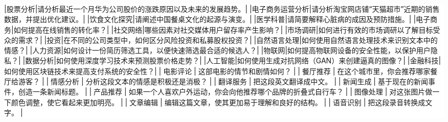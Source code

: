 |股票分析|请分析最近一个月华为公司股价的涨跌原因以及未来的发展趋势。|
|电子商务运营分析|请分析淘宝网店铺“天猫超市”近期的销售数据，并提出优化建议。|
|饮食文化探究|请阐述中国餐桌文化的起源与演变。|
|医学科普|请简要解释心脏病的成因及预防措施。|
|电子商务|如何提高在线销售的转化率？|
|社交网络|哪些因素对社交媒体用户留存率产生影响？|
|市场调研|如何进行有效的市场调研以了解目标受众的需求？|
|投资|在不同的公司类型中，如何区分风险投资和私募股权投资？|
|自然语言处理|如何使用自然语言处理技术来识别文本中的情感？|
|人力资源|如何设计一份简历筛选工具，以便快速筛选最合适的候选人？|
|物联网|如何提高物联网设备的安全性能，以保护用户隐私？|
|数据分析|如何使用深度学习技术来预测股票价格走势？|
|人工智能|如何使用生成对抗网络（GAN）来创建逼真的图像？|
|金融科技|如何使用区块链技术来提高支付系统的安全性？|
| 电影评论                               | 这部电影的情节和剧情如何？                                                                                                                                                                                                                                                                                                                                                                                                                                                                                                                                                                                         |
| 餐厅推荐                               | 在这个城市里，你会推荐哪家餐厅给游客？                                                                                                                                                                                                                                                                                                                                                                                                                                                                                                                                                                             |
| 情感分析                               | 分析这段文本的情感是积极还是消极？                                                                                                                                                                                                                                                                                                                                                                                                                                                                                                                                                                                 |
| 翻译服务                               | 把这段英文翻译成中文。                                                                                                                                                                                                                                                                                                                                                                                                                                                                                                                                                                                               |
| 新闻生成                               | 基于现在的新闻事件，创造一条新闻标题。                                                                                                                                                                                                                                                                                                                                                                                                                                                                                                                                                                             |
| 产品推荐                               | 如果一个人喜欢户外运动，你会向他推荐哪个品牌的折叠式自行车？                                                                                                                                                                                                                                                                                                                                                                                                                                                                                                                                                         |
| 图像处理                               | 对这张图片做一下颜色调整，使它看起来更加明亮。                                                                                                                                                                                                                                                                                                                                                                                                                                                                                                                                                                      |
| 文章编辑                               | 编辑这篇文章，使其更加易于理解和良好的结构。                                                                                                                                                                                                                                                                                                                                                                                                                                                                                                                                                                       |
| 语音识别                               | 把这段录音转换成文字。                                                                                                                                                                                                                                                                                                                                                                                                                                                                                                                                                                                             |